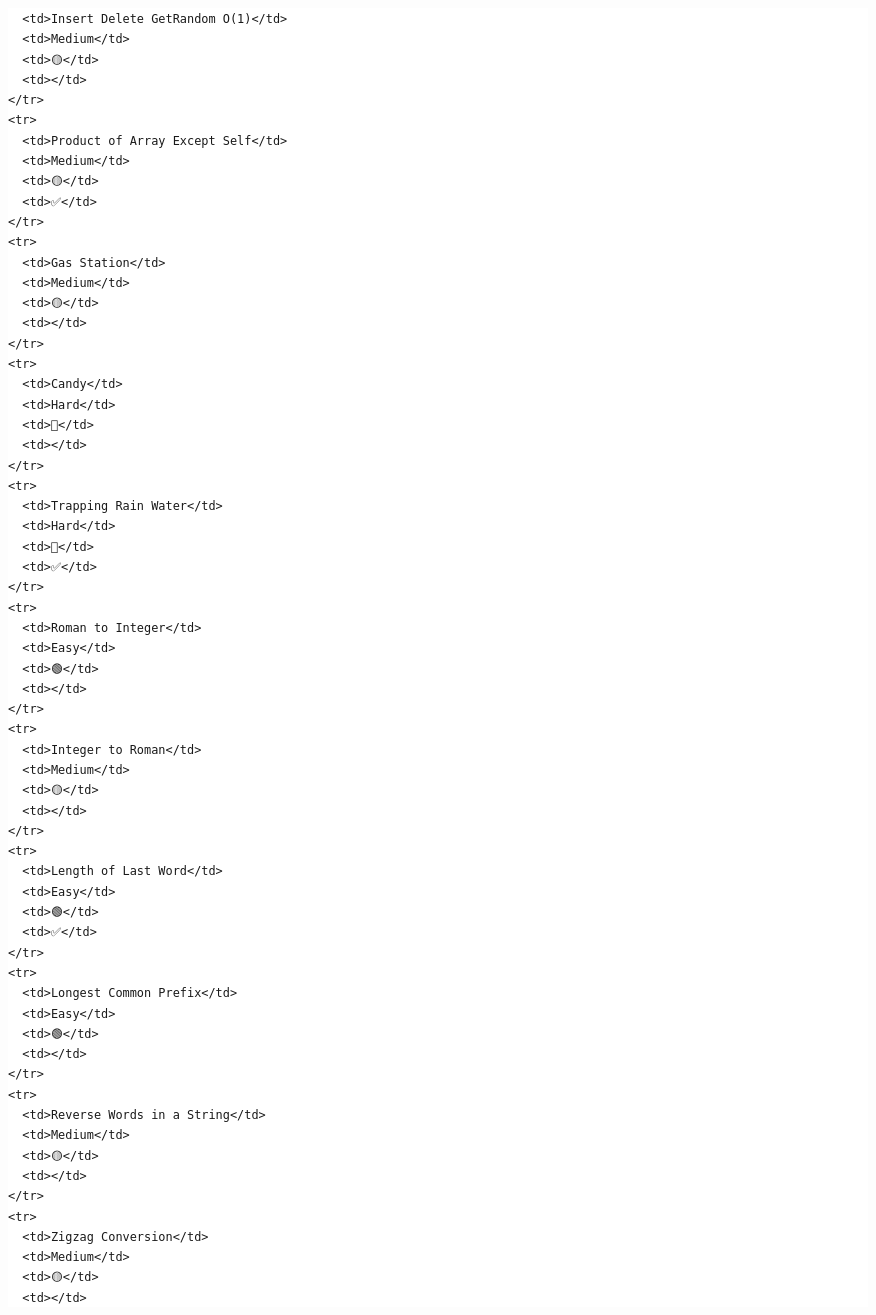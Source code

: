       <td>Insert Delete GetRandom O(1)</td>
      <td>Medium</td>
      <td>🟡</td>
      <td></td>
    </tr>
    <tr>
      <td>Product of Array Except Self</td>
      <td>Medium</td>
      <td>🟡</td>
      <td>✅</td>
    </tr>
    <tr>
      <td>Gas Station</td>
      <td>Medium</td>
      <td>🟡</td>
      <td></td>
    </tr>
    <tr>
      <td>Candy</td>
      <td>Hard</td>
      <td>🔴</td>
      <td></td>
    </tr>
    <tr>
      <td>Trapping Rain Water</td>
      <td>Hard</td>
      <td>🔴</td>
      <td>✅</td>
    </tr>
    <tr>
      <td>Roman to Integer</td>
      <td>Easy</td>
      <td>🟢</td>
      <td></td>
    </tr>
    <tr>
      <td>Integer to Roman</td>
      <td>Medium</td>
      <td>🟡</td>
      <td></td>
    </tr>
    <tr>
      <td>Length of Last Word</td>
      <td>Easy</td>
      <td>🟢</td>
      <td>✅</td>
    </tr>
    <tr>
      <td>Longest Common Prefix</td>
      <td>Easy</td>
      <td>🟢</td>
      <td></td>
    </tr>
    <tr>
      <td>Reverse Words in a String</td>
      <td>Medium</td>
      <td>🟡</td>
      <td></td>
    </tr>
    <tr>
      <td>Zigzag Conversion</td>
      <td>Medium</td>
      <td>🟡</td>
      <td></td>